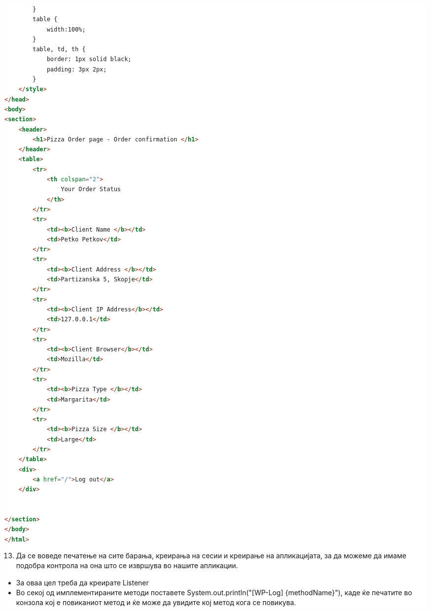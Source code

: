   ```HTML
          }
          table {
              width:100%;
          }
          table, td, th {
              border: 1px solid black;
              padding: 3px 2px;
          }
      </style>
  </head>
  <body>
  <section>
      <header>
          <h1>Pizza Order page - Order confirmation </h1>
      </header>
      <table>
          <tr>
              <th colspan="2">
                  Your Order Status
              </th>
          </tr>
          <tr>
              <td><b>Client Name </b></td>
              <td>Petko Petkov</td>
          </tr>
          <tr>
              <td><b>Client Address </b></td>
              <td>Partizanska 5, Skopje</td>
          </tr>
          <tr>
              <td><b>Client IP Address</b></td>
              <td>127.0.0.1</td>
          </tr>
          <tr>
              <td><b>Client Browser</b></td>
              <td>Mozilla</td>
          </tr>
          <tr>
              <td><b>Pizza Type </b></td>
              <td>Margarita</td>
          </tr>
          <tr>
              <td><b>Pizza Size </b></td>
              <td>Large</td>
          </tr>
      </table>
      <div>
          <a href="/">Log out</a>
      </div>


  </section>
  </body>
  </html>
  ```
13. Да се воведе печатење на сите барања, креирања на сесии и креирање на апликацијата, за да можеме да имаме подобра контрола на она што се извршува во нашите апликации.

  * За оваа цел треба да креирате Listener
  * Во секој од имплементираните методи поставете System.out.println("[WP-Log] {methodName}"), каде ќе печатите во конзола кој е повиканиот метод и ќе може да увидите кој метод кога се повикува.
